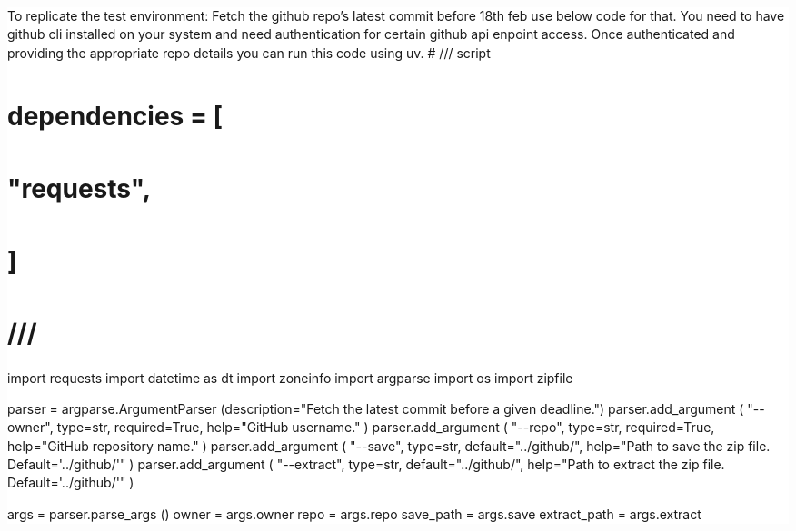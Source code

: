 To replicate the test environment: Fetch the github repo’s latest commit before 18th feb use below code for that. You need to have github cli installed on your system and need authentication for certain github api enpoint access. Once authenticated and providing the appropriate repo details you can  run this code using uv. # /// script
# dependencies = [
#   "requests",
# ]
# ///

import requests
import datetime as dt
import zoneinfo
import argparse
import os
import zipfile

parser = argparse.ArgumentParser (description="Fetch the latest commit before a given deadline.")
parser.add_argument (
    "--owner",
    type=str,
    required=True,
    help="GitHub username."
)
parser.add_argument (
    "--repo",
    type=str,
    required=True,
    help="GitHub repository name."
)
parser.add_argument (
    "--save",
    type=str,
    default="../github/",
    help="Path to save the zip file. Default='../github/'"
)
parser.add_argument (
    "--extract",
    type=str,
    default="../github/",
    help="Path to extract the zip file. Default='../github/'"
)

args = parser.parse_args ()
owner = args.owner
repo = args.repo
save_path = args.save
extract_path = args.extract

